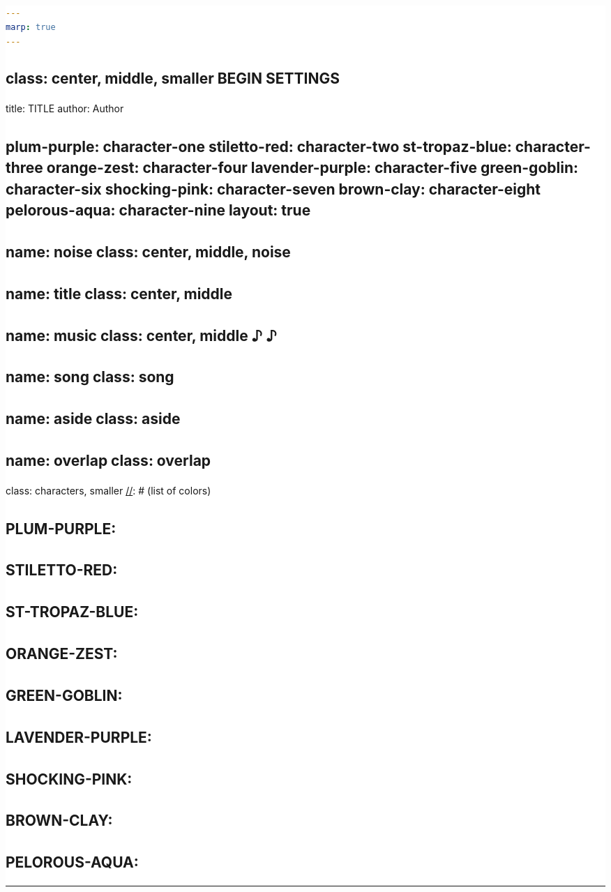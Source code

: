 ```yaml
---
marp: true
---
```

class: center, middle, smaller
BEGIN SETTINGS
---

[//]: # (title settings—give the play a title and author name)
title: TITLE
author: Author

[//]: # (color settings—replace "character-_____" with a character name)
plum-purple: character-one
stiletto-red: character-two
st-tropaz-blue: character-three
orange-zest: character-four
lavender-purple: character-five
green-goblin: character-six
shocking-pink: character-seven
brown-clay: character-eight
pelorous-aqua: character-nine
layout: true
---
name: noise
class: center, middle, noise
---
name: title
class: center, middle
---
name: music
class: center, middle
&#9834; &#9834;
---
name: song
class: song
---
name: aside
class: aside
---
name: overlap
class: overlap
---
class: characters, smaller
[//]: # (list of colors)
## PLUM-PURPLE:
## STILETTO-RED:
## ST-TROPAZ-BLUE:
## ORANGE-ZEST:
## GREEN-GOBLIN:
## LAVENDER-PURPLE:
## SHOCKING-PINK:
## BROWN-CLAY:
## PELOROUS-AQUA:
---

[//]: # (list of characters, in color)